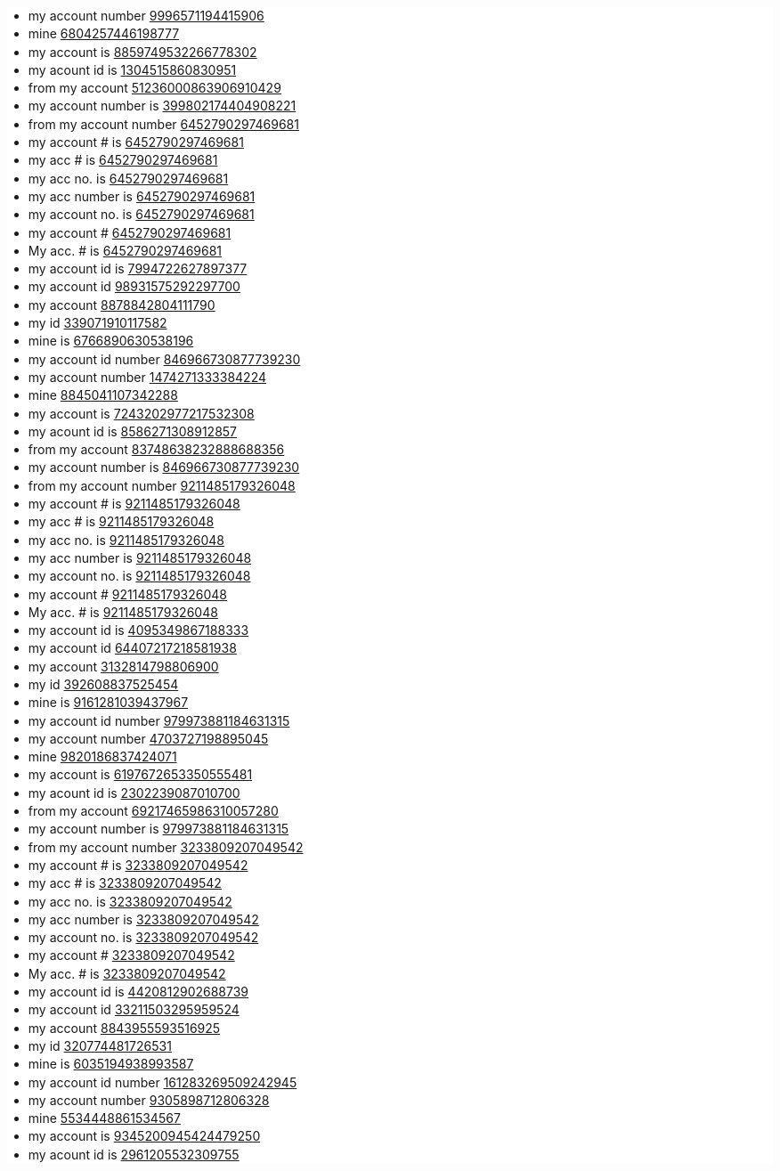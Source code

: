 - my account number [9996571194415906](account_id)
- mine [6804257446198777](account_id)
- my account is [8859749532266778302](account_id)
- my acount id is [1304515860830951](account_id)
- from my account [51236000863906910429](account_id)
- my account number is [399802174404908221](account_id)
- from my account number [6452790297469681](account_id)
- my account # is [6452790297469681](account_id)
- my acc # is [6452790297469681](account_id)
- my acc no. is [6452790297469681](account_id)
- my acc number is [6452790297469681](account_id)
- my account no. is [6452790297469681](account_id)
- my account # [6452790297469681](account_id)
- My acc. # is [6452790297469681](account_id)
- my account id is [7994722627897377](account_id)
- my account id [98931575292297700](account_id)
- my account [8878842804111790](account_id)
- my id [339071910117582](account_id)
- mine is [6766890630538196](account_id)
- my account id number [846966730877739230](account_id)
- my account number [1474271333384224](account_id)
- mine [8845041107342288](account_id)
- my account is [7243202977217532308](account_id)
- my acount id is [8586271308912857](account_id)
- from my account [83748638232888688356](account_id)
- my account number is [846966730877739230](account_id)
- from my account number [9211485179326048](account_id)
- my account # is [9211485179326048](account_id)
- my acc # is [9211485179326048](account_id)
- my acc no. is [9211485179326048](account_id)
- my acc number is [9211485179326048](account_id)
- my account no. is [9211485179326048](account_id)
- my account # [9211485179326048](account_id)
- My acc. # is [9211485179326048](account_id)
- my account id is [4095349867188333](account_id)
- my account id [64407217218581938](account_id)
- my account [3132814798806900](account_id)
- my id [392608837525454](account_id)
- mine is [9161281039437967](account_id)
- my account id number [979973881184631315](account_id)
- my account number [4703727198895045](account_id)
- mine [9820186837424071](account_id)
- my account is [6197672653350555481](account_id)
- my acount id is [2302239087010700](account_id)
- from my account [69217465986310057280](account_id)
- my account number is [979973881184631315](account_id)
- from my account number [3233809207049542](account_id)
- my account # is [3233809207049542](account_id)
- my acc # is [3233809207049542](account_id)
- my acc no. is [3233809207049542](account_id)
- my acc number is [3233809207049542](account_id)
- my account no. is [3233809207049542](account_id)
- my account # [3233809207049542](account_id)
- My acc. # is [3233809207049542](account_id)
- my account id is [4420812902688739](account_id)
- my account id [33211503295959524](account_id)
- my account [8843955593516925](account_id)
- my id [320774481726531](account_id)
- mine is [6035194938993587](account_id)
- my account id number [161283269509242945](account_id)
- my account number [9305898712806328](account_id)
- mine [5534448861534567](account_id)
- my account is [9345200945424479250](account_id)
- my acount id is [2961205532309755](account_id)